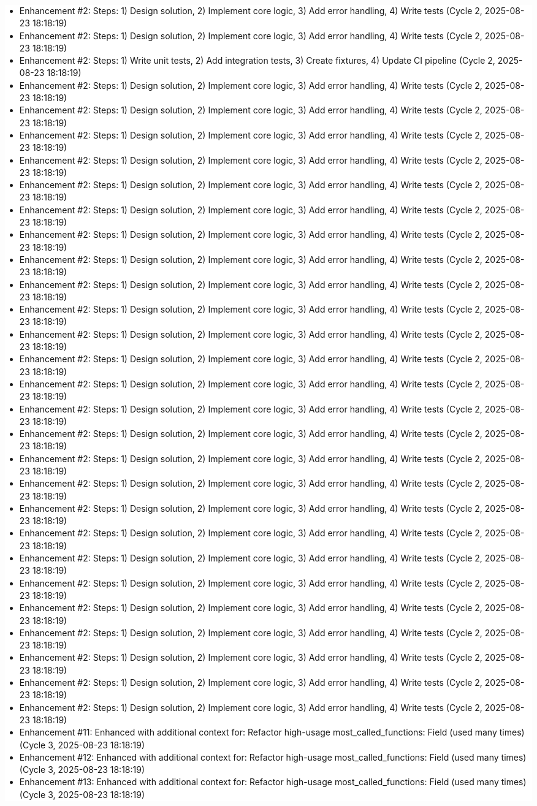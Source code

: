 - Enhancement #2: Steps: 1) Design solution, 2) Implement core logic, 3) Add error handling, 4) Write tests (Cycle 2, 2025-08-23 18:18:19)
- Enhancement #2: Steps: 1) Design solution, 2) Implement core logic, 3) Add error handling, 4) Write tests (Cycle 2, 2025-08-23 18:18:19)
- Enhancement #2: Steps: 1) Write unit tests, 2) Add integration tests, 3) Create fixtures, 4) Update CI pipeline (Cycle 2, 2025-08-23 18:18:19)
- Enhancement #2: Steps: 1) Design solution, 2) Implement core logic, 3) Add error handling, 4) Write tests (Cycle 2, 2025-08-23 18:18:19)
- Enhancement #2: Steps: 1) Design solution, 2) Implement core logic, 3) Add error handling, 4) Write tests (Cycle 2, 2025-08-23 18:18:19)
- Enhancement #2: Steps: 1) Design solution, 2) Implement core logic, 3) Add error handling, 4) Write tests (Cycle 2, 2025-08-23 18:18:19)
- Enhancement #2: Steps: 1) Design solution, 2) Implement core logic, 3) Add error handling, 4) Write tests (Cycle 2, 2025-08-23 18:18:19)
- Enhancement #2: Steps: 1) Design solution, 2) Implement core logic, 3) Add error handling, 4) Write tests (Cycle 2, 2025-08-23 18:18:19)
- Enhancement #2: Steps: 1) Design solution, 2) Implement core logic, 3) Add error handling, 4) Write tests (Cycle 2, 2025-08-23 18:18:19)
- Enhancement #2: Steps: 1) Design solution, 2) Implement core logic, 3) Add error handling, 4) Write tests (Cycle 2, 2025-08-23 18:18:19)
- Enhancement #2: Steps: 1) Design solution, 2) Implement core logic, 3) Add error handling, 4) Write tests (Cycle 2, 2025-08-23 18:18:19)
- Enhancement #2: Steps: 1) Design solution, 2) Implement core logic, 3) Add error handling, 4) Write tests (Cycle 2, 2025-08-23 18:18:19)
- Enhancement #2: Steps: 1) Design solution, 2) Implement core logic, 3) Add error handling, 4) Write tests (Cycle 2, 2025-08-23 18:18:19)
- Enhancement #2: Steps: 1) Design solution, 2) Implement core logic, 3) Add error handling, 4) Write tests (Cycle 2, 2025-08-23 18:18:19)
- Enhancement #2: Steps: 1) Design solution, 2) Implement core logic, 3) Add error handling, 4) Write tests (Cycle 2, 2025-08-23 18:18:19)
- Enhancement #2: Steps: 1) Design solution, 2) Implement core logic, 3) Add error handling, 4) Write tests (Cycle 2, 2025-08-23 18:18:19)
- Enhancement #2: Steps: 1) Design solution, 2) Implement core logic, 3) Add error handling, 4) Write tests (Cycle 2, 2025-08-23 18:18:19)
- Enhancement #2: Steps: 1) Design solution, 2) Implement core logic, 3) Add error handling, 4) Write tests (Cycle 2, 2025-08-23 18:18:19)
- Enhancement #2: Steps: 1) Design solution, 2) Implement core logic, 3) Add error handling, 4) Write tests (Cycle 2, 2025-08-23 18:18:19)
- Enhancement #2: Steps: 1) Design solution, 2) Implement core logic, 3) Add error handling, 4) Write tests (Cycle 2, 2025-08-23 18:18:19)
- Enhancement #2: Steps: 1) Design solution, 2) Implement core logic, 3) Add error handling, 4) Write tests (Cycle 2, 2025-08-23 18:18:19)
- Enhancement #2: Steps: 1) Design solution, 2) Implement core logic, 3) Add error handling, 4) Write tests (Cycle 2, 2025-08-23 18:18:19)
- Enhancement #2: Steps: 1) Design solution, 2) Implement core logic, 3) Add error handling, 4) Write tests (Cycle 2, 2025-08-23 18:18:19)
- Enhancement #2: Steps: 1) Design solution, 2) Implement core logic, 3) Add error handling, 4) Write tests (Cycle 2, 2025-08-23 18:18:19)
- Enhancement #2: Steps: 1) Design solution, 2) Implement core logic, 3) Add error handling, 4) Write tests (Cycle 2, 2025-08-23 18:18:19)
- Enhancement #2: Steps: 1) Design solution, 2) Implement core logic, 3) Add error handling, 4) Write tests (Cycle 2, 2025-08-23 18:18:19)
- Enhancement #2: Steps: 1) Design solution, 2) Implement core logic, 3) Add error handling, 4) Write tests (Cycle 2, 2025-08-23 18:18:19)
- Enhancement #2: Steps: 1) Design solution, 2) Implement core logic, 3) Add error handling, 4) Write tests (Cycle 2, 2025-08-23 18:18:19)
- Enhancement #2: Steps: 1) Design solution, 2) Implement core logic, 3) Add error handling, 4) Write tests (Cycle 2, 2025-08-23 18:18:19)
- Enhancement #11: Enhanced with additional context for: Refactor high-usage most_called_functions: Field (used many times) (Cycle 3, 2025-08-23 18:18:19)
- Enhancement #12: Enhanced with additional context for: Refactor high-usage most_called_functions: Field (used many times) (Cycle 3, 2025-08-23 18:18:19)
- Enhancement #13: Enhanced with additional context for: Refactor high-usage most_called_functions: Field (used many times) (Cycle 3, 2025-08-23 18:18:19)